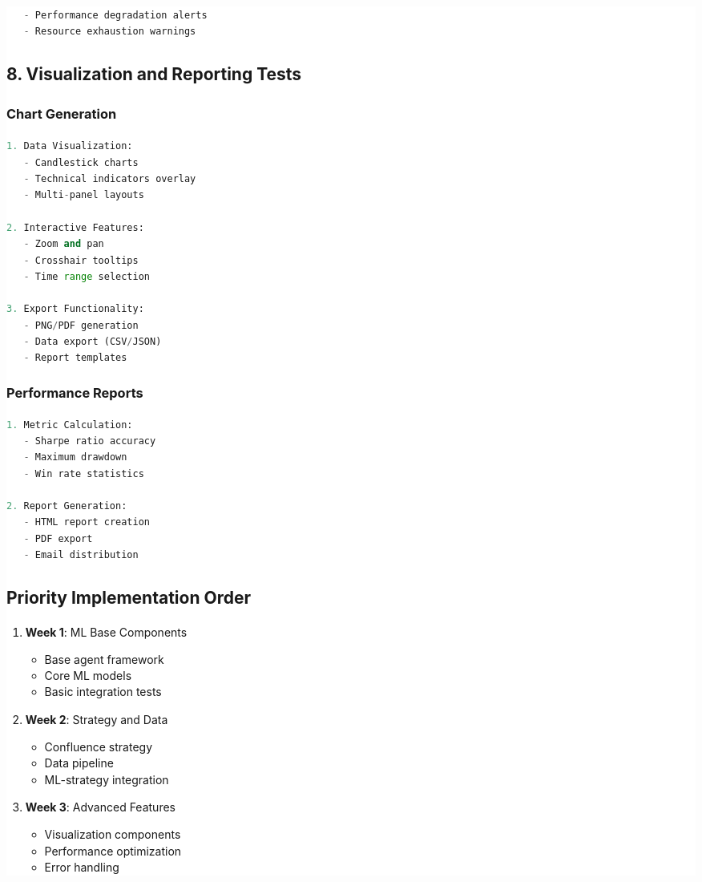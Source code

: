 ```python
   - Performance degradation alerts
   - Resource exhaustion warnings
```

## 8. Visualization and Reporting Tests

### Chart Generation
```python
1. Data Visualization:
   - Candlestick charts
   - Technical indicators overlay
   - Multi-panel layouts
   
2. Interactive Features:
   - Zoom and pan
   - Crosshair tooltips
   - Time range selection
   
3. Export Functionality:
   - PNG/PDF generation
   - Data export (CSV/JSON)
   - Report templates
```

### Performance Reports
```python
1. Metric Calculation:
   - Sharpe ratio accuracy
   - Maximum drawdown
   - Win rate statistics
   
2. Report Generation:
   - HTML report creation
   - PDF export
   - Email distribution
```

## Priority Implementation Order

1. **Week 1**: ML Base Components
   - Base agent framework
   - Core ML models
   - Basic integration tests

2. **Week 2**: Strategy and Data
   - Confluence strategy
   - Data pipeline
   - ML-strategy integration

3. **Week 3**: Advanced Features
   - Visualization components
   - Performance optimization
   - Error handling
